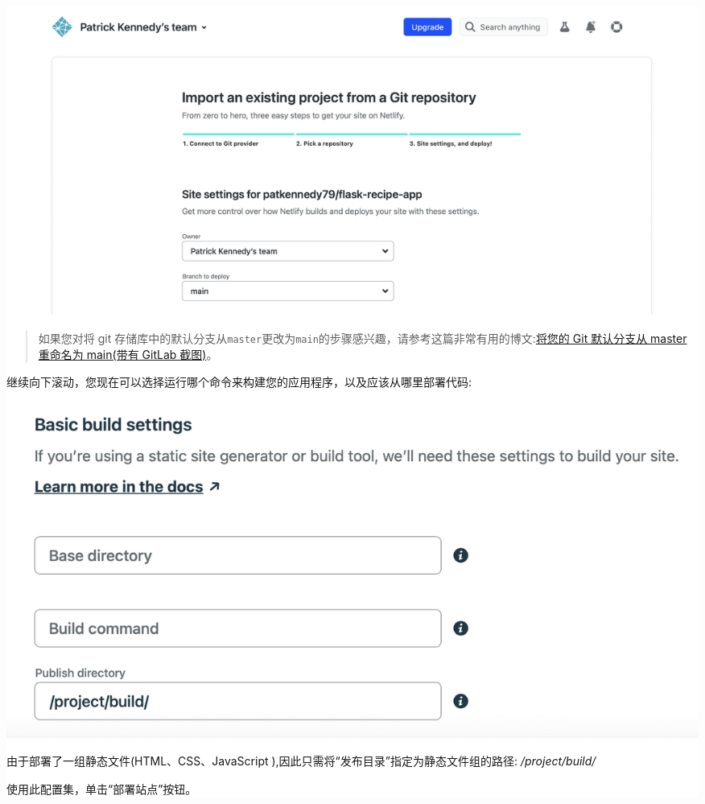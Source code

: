 ![Deploy using Netlify - Step 3](img/d7291ffceb1259719a13762230f72d75.png)

> 如果您对将 git 存储库中的默认分支从`master`更改为`main`的步骤感兴趣，请参考这篇非常有用的博文:[将您的 Git 默认分支从 master 重命名为 main(带有 GitLab 截图)](https://boleary.dev/blog/2020-06-11-change-your-default-branch.html)。

继续向下滚动，您现在可以选择运行哪个命令来构建您的应用程序，以及应该从哪里部署代码:

![Deploy using Netlify - Step 4](img/d913010a75bca3f3a2074c9bf3e232c5.png)

由于部署了一组静态文件(HTML、CSS、JavaScript ),因此只需将“发布目录”指定为静态文件组的路径: */project/build/*

使用此配置集，单击“部署站点”按钮。
